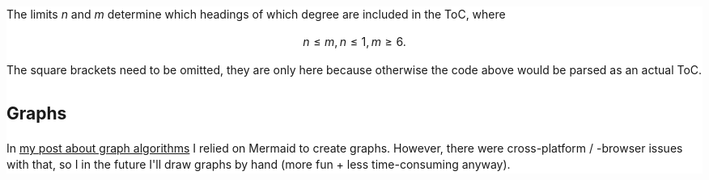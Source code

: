 The limits $n$ and $m$ determine which headings of which degree are included in the ToC, where

$$
  n≤m, n≤1, m≥6.
$$

The square brackets need to be omitted, they are only here because otherwise the code above would be parsed as an actual ToC.

## Graphs

In [my post about graph algorithms](/understanding-graph-algorithms-i/) I relied on Mermaid to create graphs. However, there were cross-platform / -browser issues with that, so I in the future I'll draw graphs by hand (more fun + less time-consuming anyway).
